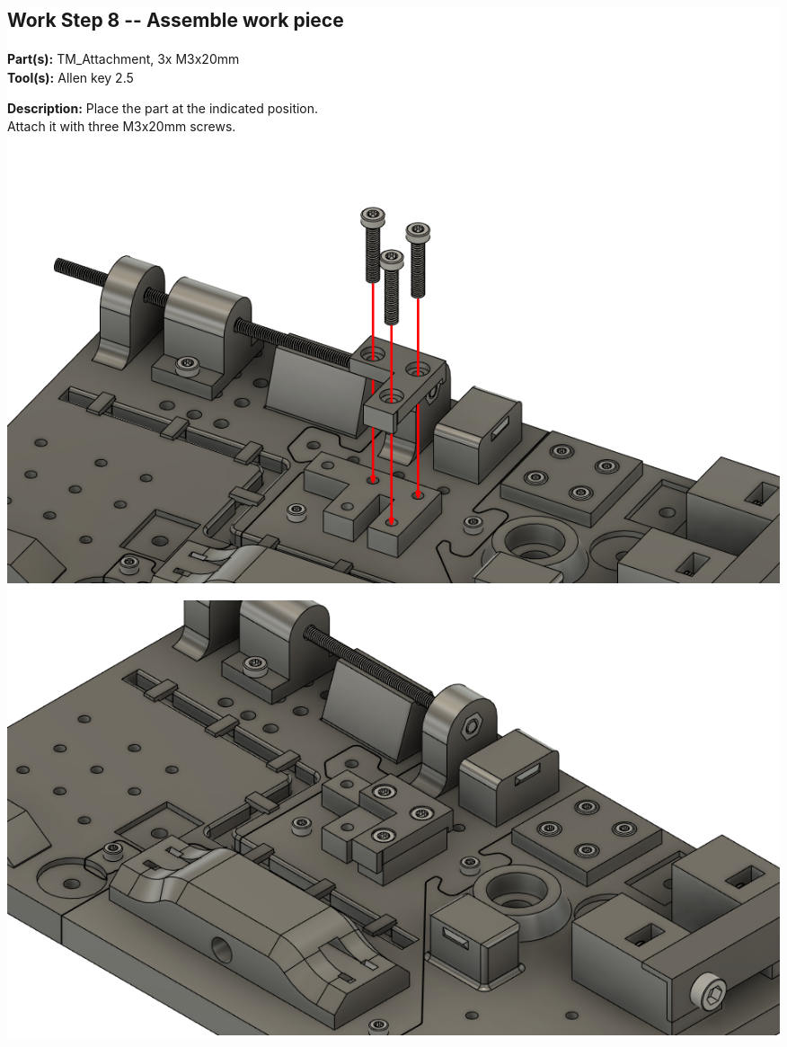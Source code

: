 ## Work Step 8 -- Assemble work piece

**Part(s):** TM_Attachment, 3x M3x20mm **\
Tool(s):** Allen key 2.5

**Description:** Place the part at the indicated position.\
Attach it with three M3x20mm screws.

![](Images/Workinstruction/AS8_1.png)

![](Images/Workinstruction/AS8_2.png)

